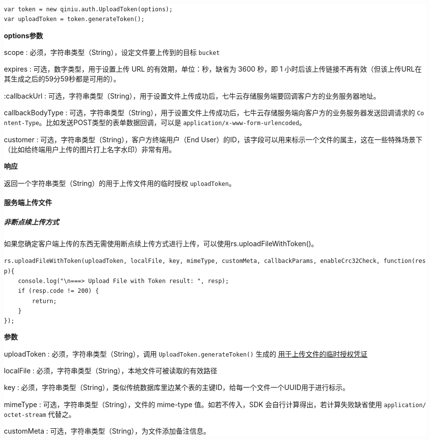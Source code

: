     var token = new qiniu.auth.UploadToken(options);
    var uploadToken = token.generateToken();

**options参数**

scope
: 必须，字符串类型（String），设定文件要上传到的目标 `bucket`

expires
: 可选，数字类型，用于设置上传 URL 的有效期，单位：秒，缺省为 3600 秒，即 1 小时后该上传链接不再有效（但该上传URL在其生成之后的59分59秒都是可用的）。

:callbackUrl
: 可选，字符串类型（String），用于设置文件上传成功后，七牛云存储服务端要回调客户方的业务服务器地址。

callbackBodyType
: 可选，字符串类型（String），用于设置文件上传成功后，七牛云存储服务端向客户方的业务服务器发送回调请求的 `Content-Type`。比如发送POST类型的表单数据回调，可以是 `application/x-www-form-urlencoded`。

customer
: 可选，字符串类型（String），客户方终端用户（End User）的ID，该字段可以用来标示一个文件的属主，这在一些特殊场景下（比如给终端用户上传的图片打上名字水印）非常有用。

**响应**

返回一个字符串类型（String）的用于上传文件用的临时授权 `uploadToken`。


<a name="server-side-upload"></a>

#### 服务端上传文件

<a name="normal-upload"></a>

##### 非断点续上传方式

如果您确定客户端上传的东西无需使用断点续上传方式进行上传，可以使用rs.uploadFileWithToken()。

    rs.uploadFileWithToken(uploadToken, localFile, key, mimeType, customMeta, callbackParams, enableCrc32Check, function(resp){
        console.log("\n===> Upload File with Token result: ", resp);
        if (resp.code != 200) {
            return;
        }
    });


**参数**

uploadToken
: 必须，字符串类型（String），调用 `UploadToken.generateToken()` 生成的 [用于上传文件的临时授权凭证](#generate-token)

localFile
: 必须，字符串类型（String），本地文件可被读取的有效路径

key
: 必须，字符串类型（String），类似传统数据库里边某个表的主键ID，给每一个文件一个UUID用于进行标示。

mimeType
: 可选，字符串类型（String），文件的 mime-type 值。如若不传入，SDK 会自行计算得出，若计算失败缺省使用 `application/octet-stream` 代替之。

customMeta
: 可选，字符串类型（String），为文件添加备注信息。
